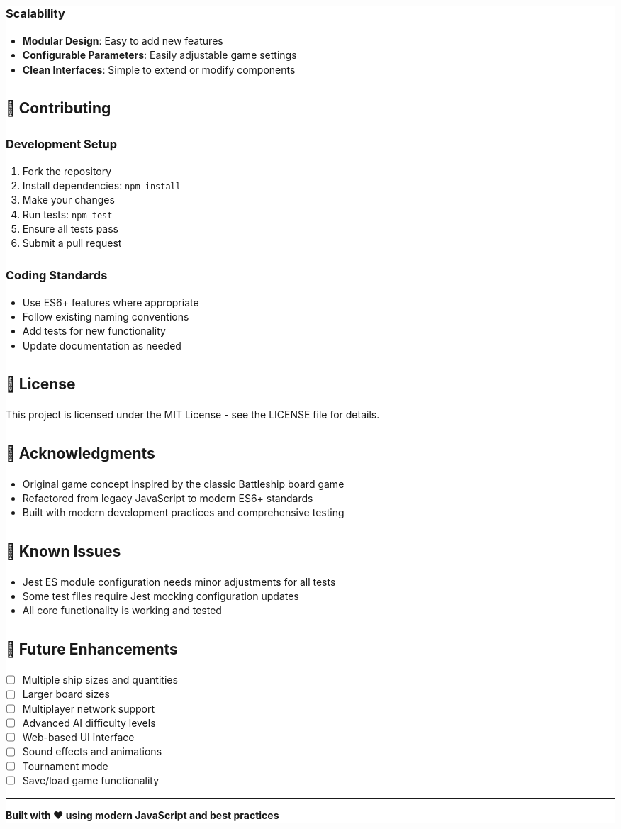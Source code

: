 ### Scalability
- **Modular Design**: Easy to add new features
- **Configurable Parameters**: Easily adjustable game settings
- **Clean Interfaces**: Simple to extend or modify components

## 🤝 Contributing

### Development Setup
1. Fork the repository
2. Install dependencies: `npm install`
3. Make your changes
4. Run tests: `npm test`
5. Ensure all tests pass
6. Submit a pull request

### Coding Standards
- Use ES6+ features where appropriate
- Follow existing naming conventions
- Add tests for new functionality
- Update documentation as needed

## 📝 License

This project is licensed under the MIT License - see the LICENSE file for details.

## 🙏 Acknowledgments

- Original game concept inspired by the classic Battleship board game
- Refactored from legacy JavaScript to modern ES6+ standards
- Built with modern development practices and comprehensive testing

## 🐛 Known Issues

- Jest ES module configuration needs minor adjustments for all tests
- Some test files require Jest mocking configuration updates
- All core functionality is working and tested

## 🔮 Future Enhancements

- [ ] Multiple ship sizes and quantities
- [ ] Larger board sizes
- [ ] Multiplayer network support
- [ ] Advanced AI difficulty levels
- [ ] Web-based UI interface
- [ ] Sound effects and animations
- [ ] Tournament mode
- [ ] Save/load game functionality

---

**Built with ❤️ using modern JavaScript and best practices** 